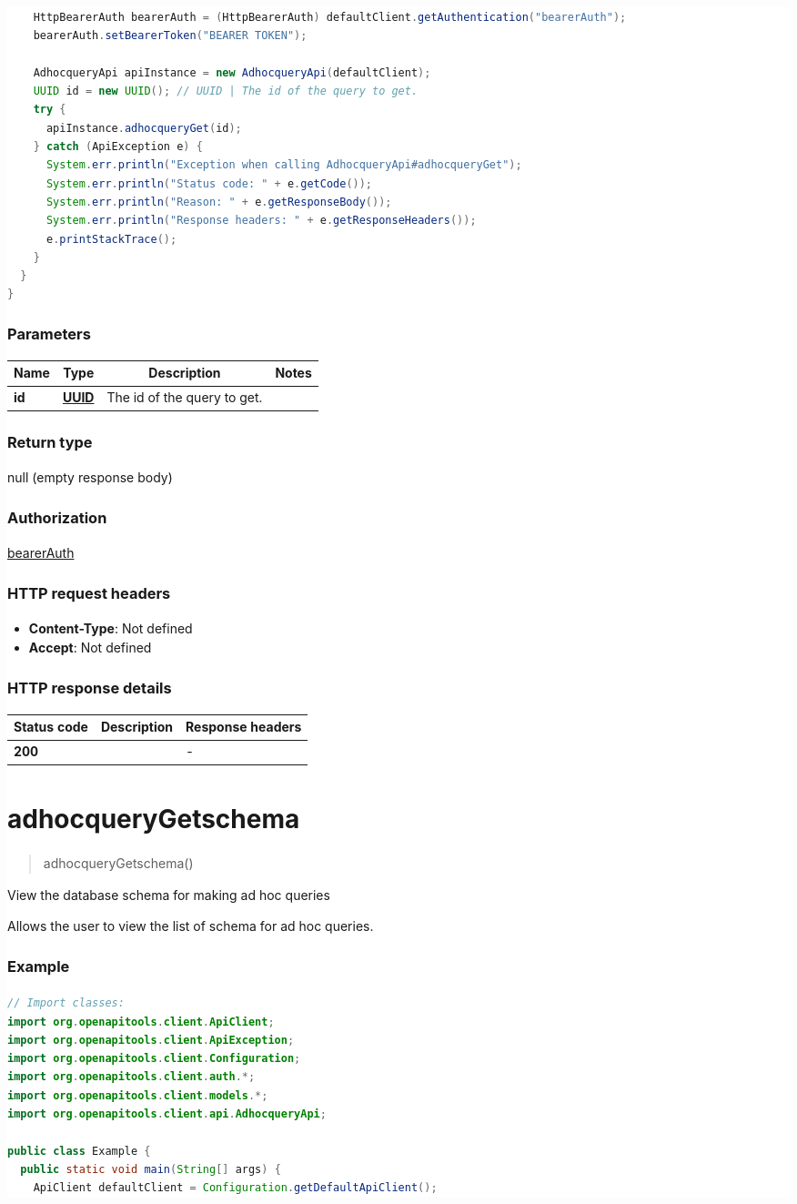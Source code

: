 ```java
    HttpBearerAuth bearerAuth = (HttpBearerAuth) defaultClient.getAuthentication("bearerAuth");
    bearerAuth.setBearerToken("BEARER TOKEN");

    AdhocqueryApi apiInstance = new AdhocqueryApi(defaultClient);
    UUID id = new UUID(); // UUID | The id of the query to get.
    try {
      apiInstance.adhocqueryGet(id);
    } catch (ApiException e) {
      System.err.println("Exception when calling AdhocqueryApi#adhocqueryGet");
      System.err.println("Status code: " + e.getCode());
      System.err.println("Reason: " + e.getResponseBody());
      System.err.println("Response headers: " + e.getResponseHeaders());
      e.printStackTrace();
    }
  }
}
```

### Parameters

Name | Type | Description  | Notes
------------- | ------------- | ------------- | -------------
 **id** | [**UUID**](.md)| The id of the query to get. |

### Return type

null (empty response body)

### Authorization

[bearerAuth](../README.md#bearerAuth)

### HTTP request headers

 - **Content-Type**: Not defined
 - **Accept**: Not defined

### HTTP response details
| Status code | Description | Response headers |
|-------------|-------------|------------------|
**200** |  |  -  |

<a name="adhocqueryGetschema"></a>
# **adhocqueryGetschema**
> adhocqueryGetschema()

View the database schema for making ad hoc queries

Allows the user to view the list of schema for ad hoc queries.

### Example
```java
// Import classes:
import org.openapitools.client.ApiClient;
import org.openapitools.client.ApiException;
import org.openapitools.client.Configuration;
import org.openapitools.client.auth.*;
import org.openapitools.client.models.*;
import org.openapitools.client.api.AdhocqueryApi;

public class Example {
  public static void main(String[] args) {
    ApiClient defaultClient = Configuration.getDefaultApiClient();
```
